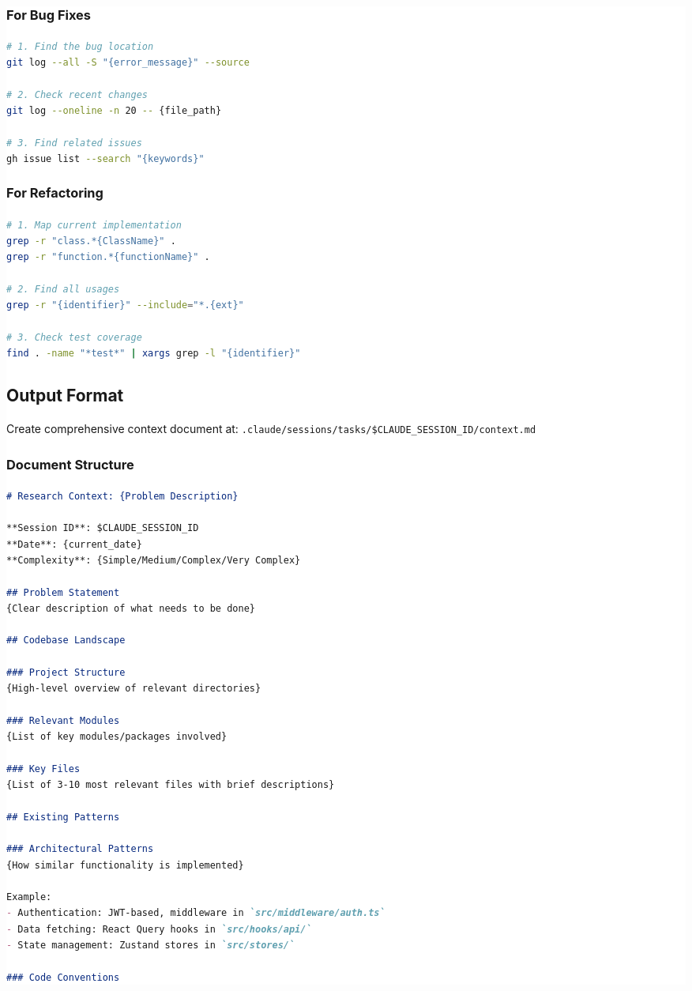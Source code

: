 ### For Bug Fixes
```bash
# 1. Find the bug location
git log --all -S "{error_message}" --source

# 2. Check recent changes
git log --oneline -n 20 -- {file_path}

# 3. Find related issues
gh issue list --search "{keywords}"
```

### For Refactoring
```bash
# 1. Map current implementation
grep -r "class.*{ClassName}" .
grep -r "function.*{functionName}" .

# 2. Find all usages
grep -r "{identifier}" --include="*.{ext}"

# 3. Check test coverage
find . -name "*test*" | xargs grep -l "{identifier}"
```

## Output Format

Create comprehensive context document at:
`.claude/sessions/tasks/$CLAUDE_SESSION_ID/context.md`

### Document Structure

```markdown
# Research Context: {Problem Description}

**Session ID**: $CLAUDE_SESSION_ID
**Date**: {current_date}
**Complexity**: {Simple/Medium/Complex/Very Complex}

## Problem Statement
{Clear description of what needs to be done}

## Codebase Landscape

### Project Structure
{High-level overview of relevant directories}

### Relevant Modules
{List of key modules/packages involved}

### Key Files
{List of 3-10 most relevant files with brief descriptions}

## Existing Patterns

### Architectural Patterns
{How similar functionality is implemented}

Example:
- Authentication: JWT-based, middleware in `src/middleware/auth.ts`
- Data fetching: React Query hooks in `src/hooks/api/`
- State management: Zustand stores in `src/stores/`

### Code Conventions
```